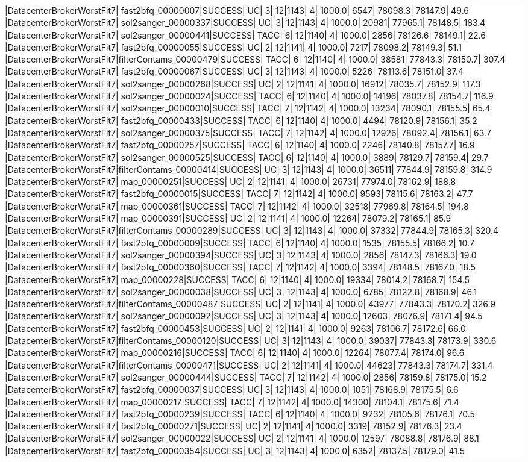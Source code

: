 |DatacenterBrokerWorstFit7|     fast2bfq_00000007|SUCCESS|    UC|   3|       12|1143|        4|    1000.0|       6547|  78098.3|   78147.9|    49.6
|DatacenterBrokerWorstFit7|   sol2sanger_00000337|SUCCESS|    UC|   3|       12|1143|        4|    1000.0|      20981|  77965.1|   78148.5|   183.4
|DatacenterBrokerWorstFit7|   sol2sanger_00000441|SUCCESS|  TACC|   6|       12|1140|        4|    1000.0|       2856|  78126.6|   78149.1|    22.6
|DatacenterBrokerWorstFit7|     fast2bfq_00000055|SUCCESS|    UC|   2|       12|1141|        4|    1000.0|       7217|  78098.2|   78149.3|    51.1
|DatacenterBrokerWorstFit7|filterContams_00000479|SUCCESS|  TACC|   6|       12|1140|        4|    1000.0|      38581|  77843.3|   78150.7|   307.4
|DatacenterBrokerWorstFit7|     fast2bfq_00000067|SUCCESS|    UC|   3|       12|1143|        4|    1000.0|       5226|  78113.6|   78151.0|    37.4
|DatacenterBrokerWorstFit7|   sol2sanger_00000268|SUCCESS|    UC|   2|       12|1141|        4|    1000.0|      16912|  78035.7|   78152.9|   117.3
|DatacenterBrokerWorstFit7|   sol2sanger_00000024|SUCCESS|  TACC|   6|       12|1140|        4|    1000.0|      14196|  78037.8|   78154.7|   116.9
|DatacenterBrokerWorstFit7|   sol2sanger_00000010|SUCCESS|  TACC|   7|       12|1142|        4|    1000.0|      13234|  78090.1|   78155.5|    65.4
|DatacenterBrokerWorstFit7|     fast2bfq_00000433|SUCCESS|  TACC|   6|       12|1140|        4|    1000.0|       4494|  78120.9|   78156.1|    35.2
|DatacenterBrokerWorstFit7|   sol2sanger_00000375|SUCCESS|  TACC|   7|       12|1142|        4|    1000.0|      12926|  78092.4|   78156.1|    63.7
|DatacenterBrokerWorstFit7|     fast2bfq_00000257|SUCCESS|  TACC|   6|       12|1140|        4|    1000.0|       2246|  78140.8|   78157.7|    16.9
|DatacenterBrokerWorstFit7|   sol2sanger_00000525|SUCCESS|  TACC|   6|       12|1140|        4|    1000.0|       3889|  78129.7|   78159.4|    29.7
|DatacenterBrokerWorstFit7|filterContams_00000414|SUCCESS|    UC|   3|       12|1143|        4|    1000.0|      36511|  77844.9|   78159.8|   314.9
|DatacenterBrokerWorstFit7|          map_00000251|SUCCESS|    UC|   2|       12|1141|        4|    1000.0|      26731|  77974.0|   78162.9|   188.8
|DatacenterBrokerWorstFit7|     fast2bfq_00000015|SUCCESS|  TACC|   7|       12|1142|        4|    1000.0|       9593|  78115.6|   78163.2|    47.7
|DatacenterBrokerWorstFit7|          map_00000361|SUCCESS|  TACC|   7|       12|1142|        4|    1000.0|      32518|  77969.8|   78164.5|   194.8
|DatacenterBrokerWorstFit7|          map_00000391|SUCCESS|    UC|   2|       12|1141|        4|    1000.0|      12264|  78079.2|   78165.1|    85.9
|DatacenterBrokerWorstFit7|filterContams_00000289|SUCCESS|    UC|   3|       12|1143|        4|    1000.0|      37332|  77844.9|   78165.3|   320.4
|DatacenterBrokerWorstFit7|     fast2bfq_00000009|SUCCESS|  TACC|   6|       12|1140|        4|    1000.0|       1535|  78155.5|   78166.2|    10.7
|DatacenterBrokerWorstFit7|   sol2sanger_00000394|SUCCESS|    UC|   3|       12|1143|        4|    1000.0|       2856|  78147.3|   78166.3|    19.0
|DatacenterBrokerWorstFit7|     fast2bfq_00000360|SUCCESS|  TACC|   7|       12|1142|        4|    1000.0|       3394|  78148.5|   78167.0|    18.5
|DatacenterBrokerWorstFit7|          map_00000228|SUCCESS|  TACC|   6|       12|1140|        4|    1000.0|      19334|  78014.2|   78168.7|   154.5
|DatacenterBrokerWorstFit7|   sol2sanger_00000038|SUCCESS|    UC|   3|       12|1143|        4|    1000.0|       6785|  78122.8|   78168.9|    46.1
|DatacenterBrokerWorstFit7|filterContams_00000487|SUCCESS|    UC|   2|       12|1141|        4|    1000.0|      43977|  77843.3|   78170.2|   326.9
|DatacenterBrokerWorstFit7|   sol2sanger_00000092|SUCCESS|    UC|   3|       12|1143|        4|    1000.0|      12603|  78076.9|   78171.4|    94.5
|DatacenterBrokerWorstFit7|     fast2bfq_00000453|SUCCESS|    UC|   2|       12|1141|        4|    1000.0|       9263|  78106.7|   78172.6|    66.0
|DatacenterBrokerWorstFit7|filterContams_00000120|SUCCESS|    UC|   3|       12|1143|        4|    1000.0|      39037|  77843.3|   78173.9|   330.6
|DatacenterBrokerWorstFit7|          map_00000216|SUCCESS|  TACC|   6|       12|1140|        4|    1000.0|      12264|  78077.4|   78174.0|    96.6
|DatacenterBrokerWorstFit7|filterContams_00000471|SUCCESS|    UC|   2|       12|1141|        4|    1000.0|      44623|  77843.3|   78174.7|   331.4
|DatacenterBrokerWorstFit7|   sol2sanger_00000444|SUCCESS|  TACC|   7|       12|1142|        4|    1000.0|       2856|  78159.8|   78175.0|    15.2
|DatacenterBrokerWorstFit7|     fast2bfq_00000037|SUCCESS|    UC|   3|       12|1143|        4|    1000.0|       1051|  78168.9|   78175.5|     6.6
|DatacenterBrokerWorstFit7|          map_00000217|SUCCESS|  TACC|   7|       12|1142|        4|    1000.0|      14300|  78104.1|   78175.6|    71.4
|DatacenterBrokerWorstFit7|     fast2bfq_00000239|SUCCESS|  TACC|   6|       12|1140|        4|    1000.0|       9232|  78105.6|   78176.1|    70.5
|DatacenterBrokerWorstFit7|     fast2bfq_00000271|SUCCESS|    UC|   2|       12|1141|        4|    1000.0|       3319|  78152.9|   78176.3|    23.4
|DatacenterBrokerWorstFit7|   sol2sanger_00000022|SUCCESS|    UC|   2|       12|1141|        4|    1000.0|      12597|  78088.8|   78176.9|    88.1
|DatacenterBrokerWorstFit7|     fast2bfq_00000354|SUCCESS|    UC|   3|       12|1143|        4|    1000.0|       6352|  78137.5|   78179.0|    41.5